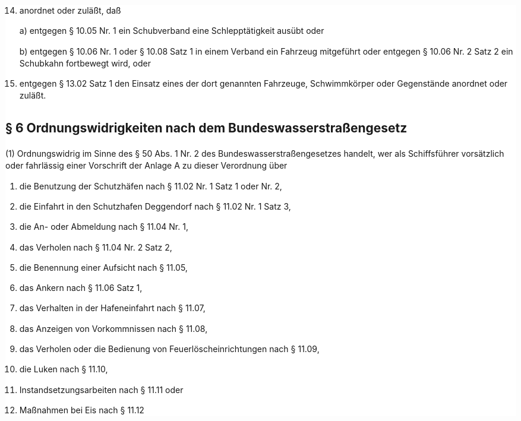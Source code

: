 
14. anordnet oder zuläßt, daß

    a)  entgegen § 10.05 Nr. 1 ein Schubverband eine Schlepptätigkeit ausübt
        oder


    b)  entgegen § 10.06 Nr. 1 oder § 10.08 Satz 1 in einem Verband ein
        Fahrzeug mitgeführt oder entgegen § 10.06 Nr. 2 Satz 2 ein Schubkahn
        fortbewegt wird, oder





15. entgegen § 13.02 Satz 1 den Einsatz eines der dort genannten
    Fahrzeuge, Schwimmkörper oder Gegenstände anordnet oder zuläßt.





## § 6 Ordnungswidrigkeiten nach dem Bundeswasserstraßengesetz

(1) Ordnungswidrig im Sinne des § 50 Abs. 1 Nr. 2 des
Bundeswasserstraßengesetzes handelt, wer als Schiffsführer vorsätzlich
oder fahrlässig einer Vorschrift der Anlage A zu dieser Verordnung
über

1.  die Benutzung der Schutzhäfen nach § 11.02 Nr. 1 Satz 1 oder Nr. 2,


2.  die Einfahrt in den Schutzhafen Deggendorf nach § 11.02 Nr. 1 Satz 3,


3.  die An- oder Abmeldung nach § 11.04 Nr. 1,


4.  das Verholen nach § 11.04 Nr. 2 Satz 2,


5.  die Benennung einer Aufsicht nach § 11.05,


6.  das Ankern nach § 11.06 Satz 1,


7.  das Verhalten in der Hafeneinfahrt nach § 11.07,


8.  das Anzeigen von Vorkommnissen nach § 11.08,


9.  das Verholen oder die Bedienung von Feuerlöscheinrichtungen nach §
    11\.09,


10. die Luken nach § 11.10,


11. Instandsetzungsarbeiten nach § 11.11 oder


12. Maßnahmen bei Eis nach § 11.12


